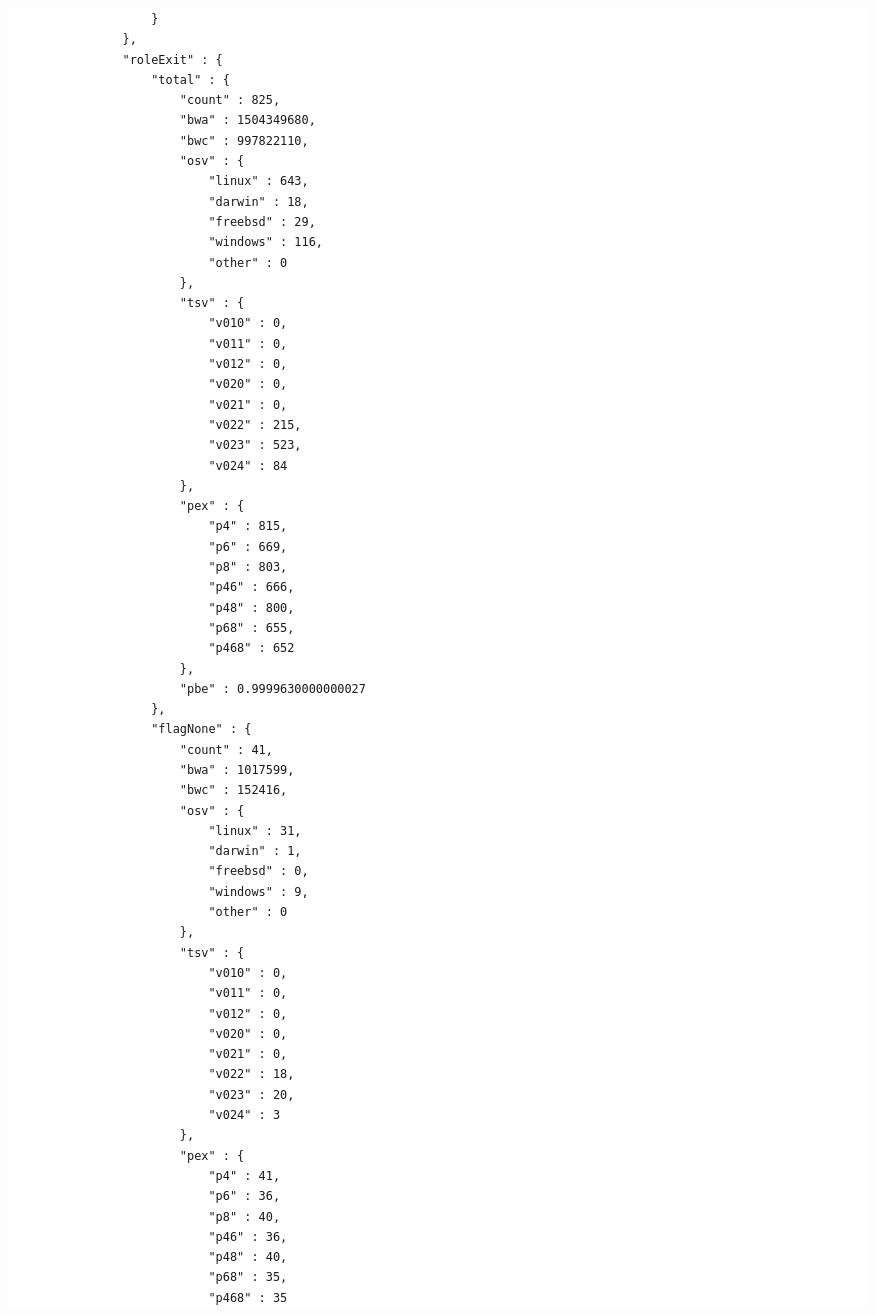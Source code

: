 						}
					},
					"roleExit" : {
						"total" : {
							"count" : 825,
							"bwa" : 1504349680,
							"bwc" : 997822110,
							"osv" : {
								"linux" : 643,
								"darwin" : 18,
								"freebsd" : 29,
								"windows" : 116,
								"other" : 0
							},
							"tsv" : {
								"v010" : 0,
								"v011" : 0,
								"v012" : 0,
								"v020" : 0,
								"v021" : 0,
								"v022" : 215,
								"v023" : 523,
								"v024" : 84
							},
							"pex" : {
								"p4" : 815,
								"p6" : 669,
								"p8" : 803,
								"p46" : 666,
								"p48" : 800,
								"p68" : 655,
								"p468" : 652
							},
							"pbe" : 0.9999630000000027
						},
						"flagNone" : {
							"count" : 41,
							"bwa" : 1017599,
							"bwc" : 152416,
							"osv" : {
								"linux" : 31,
								"darwin" : 1,
								"freebsd" : 0,
								"windows" : 9,
								"other" : 0
							},
							"tsv" : {
								"v010" : 0,
								"v011" : 0,
								"v012" : 0,
								"v020" : 0,
								"v021" : 0,
								"v022" : 18,
								"v023" : 20,
								"v024" : 3
							},
							"pex" : {
								"p4" : 41,
								"p6" : 36,
								"p8" : 40,
								"p46" : 36,
								"p48" : 40,
								"p68" : 35,
								"p468" : 35